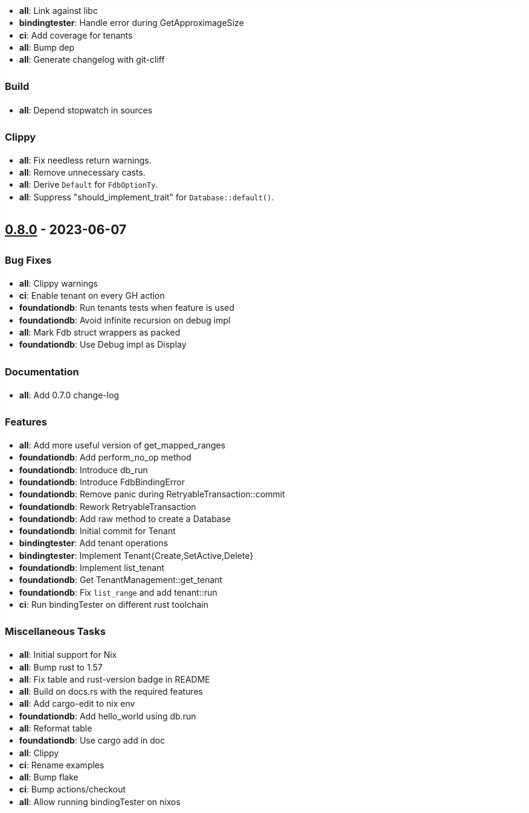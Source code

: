 - **all**: Link against libc
- **bindingtester**: Handle error during GetApproximageSize
- **ci**: Add coverage for tenants
- **all**: Bump dep
- **all**: Generate changelog with git-cliff

### Build

- **all**: Depend stopwatch in sources

### Clippy

- **all**: Fix needless return warnings.
- **all**: Remove unnecessary casts.
- **all**: Derive `Default` for `FdbOptionTy`.
- **all**: Suppress "should_implement_trait" for `Database::default()`.

## [0.8.0] - 2023-06-07

### Bug Fixes

- **all**: Clippy warnings
- **ci**: Enable tenant on every GH action
- **foundationdb**: Run tenants tests when feature is used
- **foundationdb**: Avoid infinite recursion on debug impl
- **all**: Mark Fdb struct wrappers as packed
- **foundationdb**: Use Debug impl as Display

### Documentation

- **all**: Add 0.7.0 change-log

### Features

- **all**: Add more useful version of get_mapped_ranges
- **foundationdb**: Add perform_no_op method
- **foundationdb**: Introduce db_run
- **foundationdb**: Introduce FdbBindingError
- **foundationdb**: Remove panic during RetryableTransaction::commit
- **foundationdb**: Rework RetryableTransaction
- **foundationdb**: Add raw method to create a Database
- **foundationdb**: Initial commit for Tenant
- **bindingtester**: Add tenant operations
- **bindingtester**: Implement Tenant{Create,SetActive,Delete}
- **foundationdb**: Implement list_tenant
- **foundationdb**: Get TenantManagement::get_tenant
- **foundationdb**: Fix `list_range` and add tenant::run
- **ci**: Run bindingTester on different rust toolchain

### Miscellaneous Tasks

- **all**: Initial support for Nix
- **all**: Bump rust to 1.57
- **all**: Fix table and rust-version badge in README
- **all**: Build on docs.rs with the required features
- **all**: Add cargo-edit to nix env
- **foundationdb**: Add hello_world using db.run
- **all**: Reformat table
- **foundationdb**: Use cargo add in doc
- **all**: Clippy
- **ci**: Rename examples
- **all**: Bump flake
- **ci**: Bump actions/checkout
- **all**: Allow running bindingTester on nixos

[0.9.0]: https://github.com///compare/v0.8.0..v0.9.0
[0.8.0]: https://github.com///compare/v0.7.0..v0.8.0
[0.7.0]: https://github.com///compare/v0.6.0..v0.7.0
[0.6.0]: https://github.com///compare/v0.4.1..v0.6.0
[0.4.0]: https://github.com///compare/v0.3.0..v0.4.0